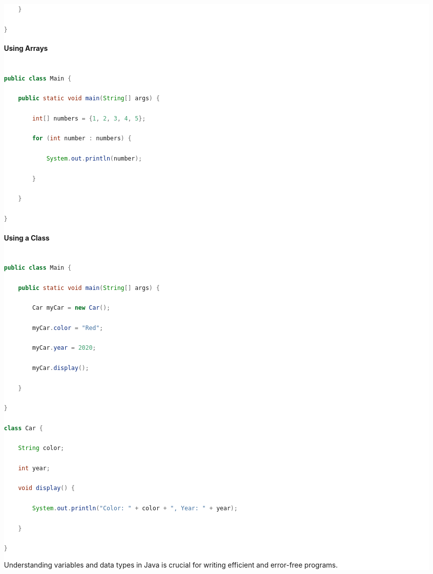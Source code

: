 ```java
    }

}

```

#### Using Arrays

```java

public class Main {

    public static void main(String[] args) {

        int[] numbers = {1, 2, 3, 4, 5};

        for (int number : numbers) {

            System.out.println(number);

        }

    }

}

```

#### Using a Class

```java

public class Main {

    public static void main(String[] args) {

        Car myCar = new Car();

        myCar.color = "Red";

        myCar.year = 2020;

        myCar.display();

    }

}

class Car {

    String color;

    int year;

    void display() {

        System.out.println("Color: " + color + ", Year: " + year);

    }

}

```

Understanding variables and data types in Java is crucial for writing efficient and error-free programs.